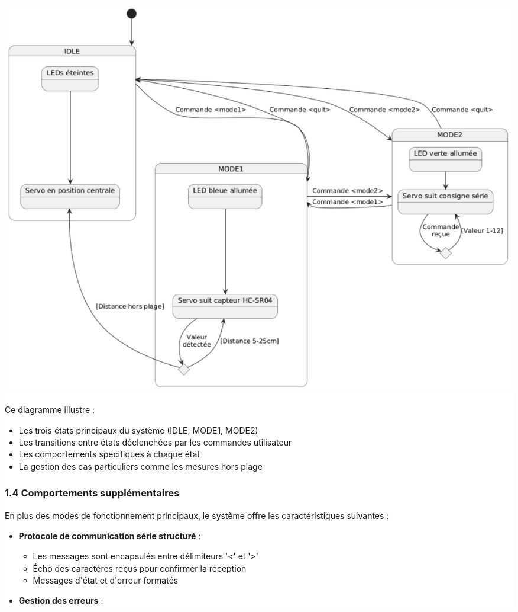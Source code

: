 ![Machine à états](MAE.png)

Ce diagramme illustre :

- Les trois états principaux du système (IDLE, MODE1, MODE2)
- Les transitions entre états déclenchées par les commandes utilisateur
- Les comportements spécifiques à chaque état
- La gestion des cas particuliers comme les mesures hors plage

### 1.4 Comportements supplémentaires

En plus des modes de fonctionnement principaux, le système offre les caractéristiques suivantes :

- **Protocole de communication série structuré** :

  - Les messages sont encapsulés entre délimiteurs '<' et '>'
  - Écho des caractères reçus pour confirmer la réception
  - Messages d'état et d'erreur formatés

- **Gestion des erreurs** :
